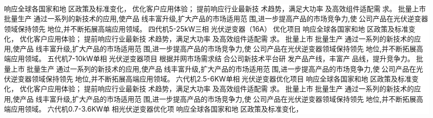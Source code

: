 响应全球各国家和地
区政策及标准变化，
优化客户应用体验；
提前响应行业最新技
术趋势，满足大功率
及高效组件适配需
求。
批量上市
批量生产
通过一系列的新技术的应用,使产品
线丰富升级,扩大产品的市场适用范
围,进一步提高产品的市场竞争力,使
公司产品在光伏逆变器领域保持领先
地位,并不断拓展高端应用领域。
四代机5-25kW三相
光伏逆变器（16A）
优化项目
响应全球各国家和地
区政策及标准变化，
优化客户应用体验；
提前响应行业最新技
术趋势，满足大功率
及高效组件适配需
求。
批量上市
批量生产
通过一系列的新技术的应用,使产品
线丰富升级,扩大产品的市场适用范
围,进一步提高产品的市场竞争力,使
公司产品在光伏逆变器领域保持领先
地位,并不断拓展高端应用领域。
五代机7-10kW单相
光伏逆变器项目
根据并网市场需求结
合公司新技术平台研
发产品产线，丰富产
品线，提升竞争力。
批量上市
批量生产
通过一系列的新技术的应用,使产品
线丰富升级,扩大产品的市场适用范
围,进一步提高产品的市场竞争力,使
公司产品在光伏逆变器领域保持领先
地位,并不断拓展高端应用领域。
六代机2.5-6KW单相
光伏逆变器优化项目
响应全球各国家和地
区政策及标准变化，
优化客户应用体验；
提前响应行业最新技
术趋势，满足大功率
及高效组件适配需
求。
批量上市
批量生产
通过一系列的新技术的应用,使产品
线丰富升级,扩大产品的市场适用范
围,进一步提高产品的市场竞争力,使
公司产品在光伏逆变器领域保持领先
地位,并不断拓展高端应用领域。
六代机0.7-3.6KW单
相光伏逆变器优化项
响应全球各国家和地
区政策及标准变化，